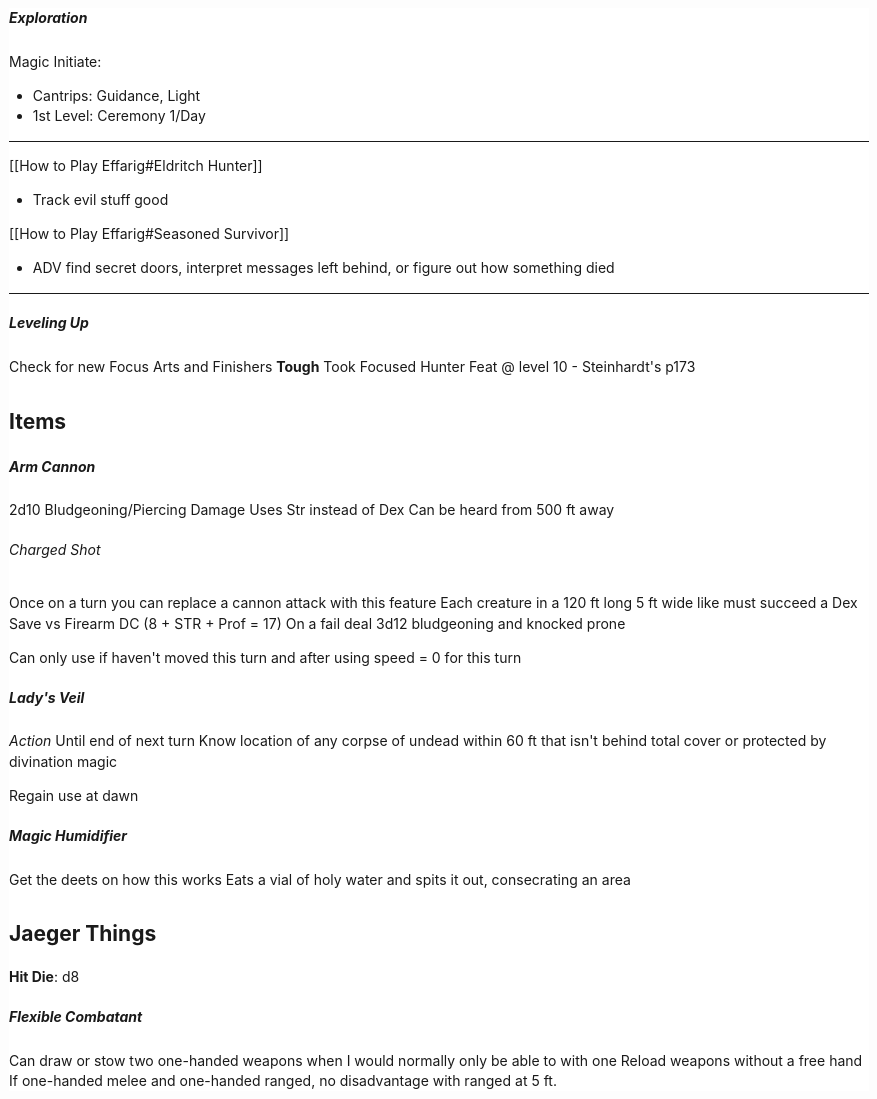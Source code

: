 
##### Exploration
Magic Initiate:
- Cantrips: Guidance, Light
- 1st Level: Ceremony 1/Day

---

[[How to Play Effarig#Eldritch Hunter]]
- Track evil stuff good

[[How to Play Effarig#Seasoned Survivor]]
- ADV find secret doors, interpret messages left behind, or figure out how something died

---

##### Leveling Up
Check for new Focus Arts and Finishers
**Tough**
Took Focused Hunter Feat @ level 10 - Steinhardt's p173

## Items
##### Arm Cannon
2d10 Bludgeoning/Piercing Damage 
Uses Str instead of Dex
Can be heard from 500 ft away

###### Charged Shot 
Once on a turn you can replace a cannon attack with this feature
Each creature in a 120 ft long 5 ft wide like must succeed a Dex Save vs Firearm DC (8 + STR + Prof = 17)
On a fail deal 3d12 bludgeoning and knocked prone 

Can only use if haven't moved this turn and after using speed = 0 for this turn

##### Lady's Veil
*Action*
Until end of next turn
Know location of any corpse of undead within 60 ft that isn't behind total cover or protected by divination magic 

Regain use at dawn

##### Magic Humidifier
Get the deets on how this works
Eats a vial of holy water and spits it out, consecrating an area 

## Jaeger Things
**Hit Die**: d8

##### Flexible Combatant
Can draw or stow two one-handed weapons when I would normally only be able to with one 
Reload weapons without a free hand
If one-handed melee and one-handed ranged, no disadvantage with ranged at 5 ft.
